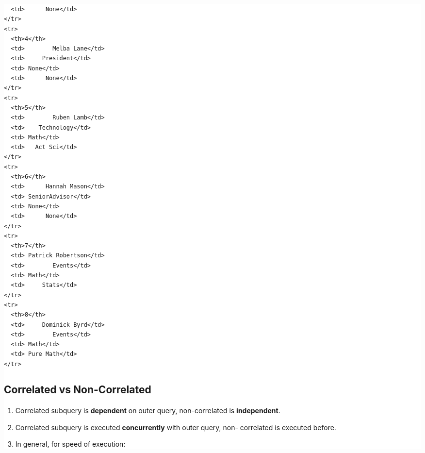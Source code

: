       <td>      None</td>
    </tr>
    <tr>
      <th>4</th>
      <td>        Melba Lane</td>
      <td>     President</td>
      <td> None</td>
      <td>      None</td>
    </tr>
    <tr>
      <th>5</th>
      <td>        Ruben Lamb</td>
      <td>    Technology</td>
      <td> Math</td>
      <td>   Act Sci</td>
    </tr>
    <tr>
      <th>6</th>
      <td>      Hannah Mason</td>
      <td> SeniorAdvisor</td>
      <td> None</td>
      <td>      None</td>
    </tr>
    <tr>
      <th>7</th>
      <td> Patrick Robertson</td>
      <td>        Events</td>
      <td> Math</td>
      <td>     Stats</td>
    </tr>
    <tr>
      <th>8</th>
      <td>     Dominick Byrd</td>
      <td>        Events</td>
      <td> Math</td>
      <td> Pure Math</td>
    </tr>
  </tbody>
</table>
</div>



## Correlated vs Non-Correlated

1. Correlated subquery is __dependent__ on outer query, non-correlated is
__independent__.

2. Correlated subquery is executed __concurrently__ with outer query, non-
correlated is executed before.

3. In general, for speed of execution:  

